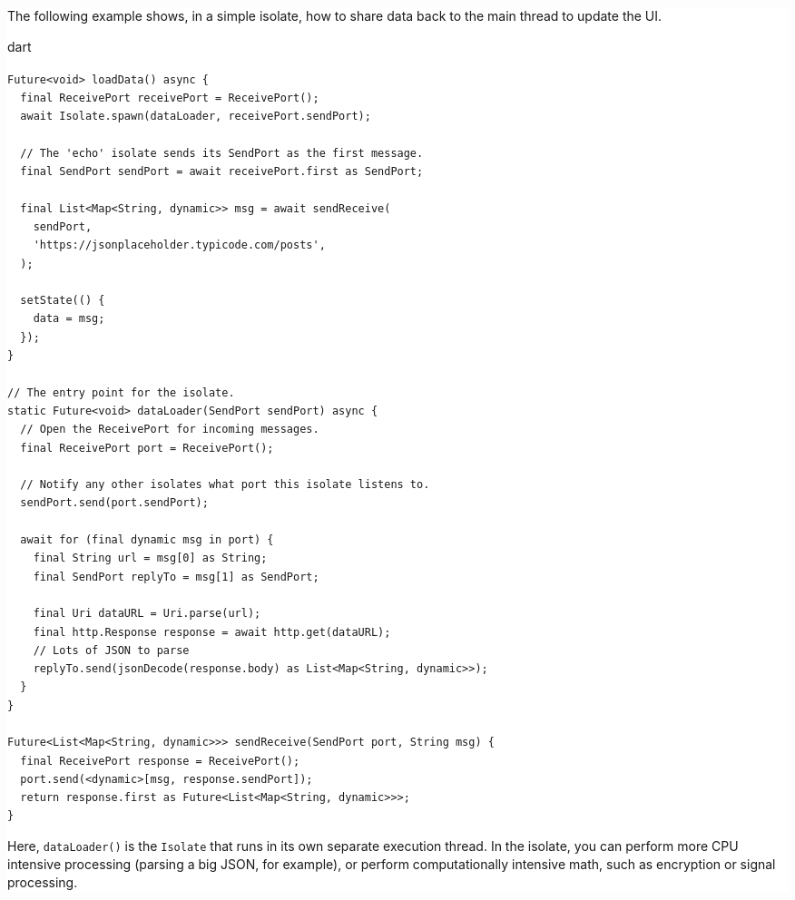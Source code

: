 The following example shows, in a simple isolate, how to share data back to the main thread to update the UI.

dart

```
Future<void> loadData() async {
  final ReceivePort receivePort = ReceivePort();
  await Isolate.spawn(dataLoader, receivePort.sendPort);

  // The 'echo' isolate sends its SendPort as the first message.
  final SendPort sendPort = await receivePort.first as SendPort;

  final List<Map<String, dynamic>> msg = await sendReceive(
    sendPort,
    'https://jsonplaceholder.typicode.com/posts',
  );

  setState(() {
    data = msg;
  });
}

// The entry point for the isolate.
static Future<void> dataLoader(SendPort sendPort) async {
  // Open the ReceivePort for incoming messages.
  final ReceivePort port = ReceivePort();

  // Notify any other isolates what port this isolate listens to.
  sendPort.send(port.sendPort);

  await for (final dynamic msg in port) {
    final String url = msg[0] as String;
    final SendPort replyTo = msg[1] as SendPort;

    final Uri dataURL = Uri.parse(url);
    final http.Response response = await http.get(dataURL);
    // Lots of JSON to parse
    replyTo.send(jsonDecode(response.body) as List<Map<String, dynamic>>);
  }
}

Future<List<Map<String, dynamic>>> sendReceive(SendPort port, String msg) {
  final ReceivePort response = ReceivePort();
  port.send(<dynamic>[msg, response.sendPort]);
  return response.first as Future<List<Map<String, dynamic>>>;
}
```

Here, `dataLoader()` is the `Isolate` that runs in its own separate execution thread. In the isolate, you can perform more CPU intensive processing (parsing a big JSON, for example), or perform computationally intensive math, such as encryption or signal processing.
